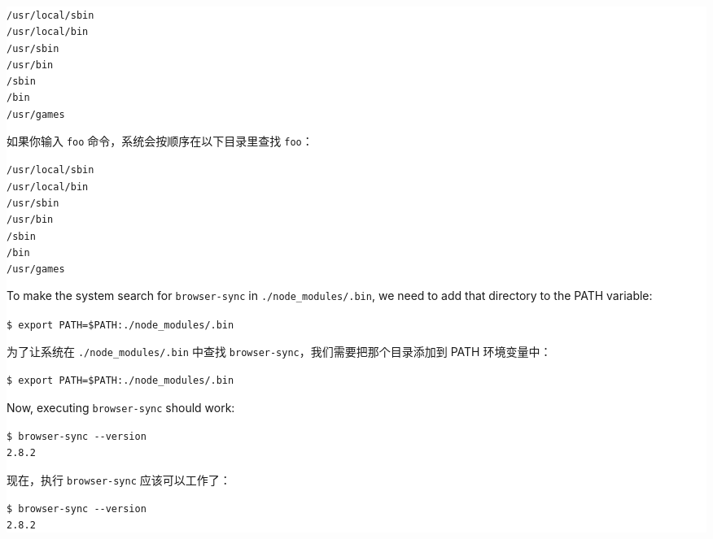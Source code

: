 ```
/usr/local/sbin
/usr/local/bin
/usr/sbin
/usr/bin
/sbin
/bin
/usr/games
```

<cn>

如果你输入 `foo` 命令，系统会按顺序在以下目录里查找 `foo`：

```
/usr/local/sbin
/usr/local/bin
/usr/sbin
/usr/bin
/sbin
/bin
/usr/games
```

</cn>

To make the system search for `browser-sync` in `./node_modules/.bin`, we need to add that directory to the PATH variable:

```
$ export PATH=$PATH:./node_modules/.bin
```

<cn>

为了让系统在 `./node_modules/.bin` 中查找 `browser-sync`，我们需要把那个目录添加到 PATH 环境变量中：

```
$ export PATH=$PATH:./node_modules/.bin
```

</cn>

Now, executing `browser-sync` should work:

```
$ browser-sync --version
2.8.2
```

<cn>

现在，执行 `browser-sync` 应该可以工作了：

```
$ browser-sync --version
2.8.2
```

</cn>
